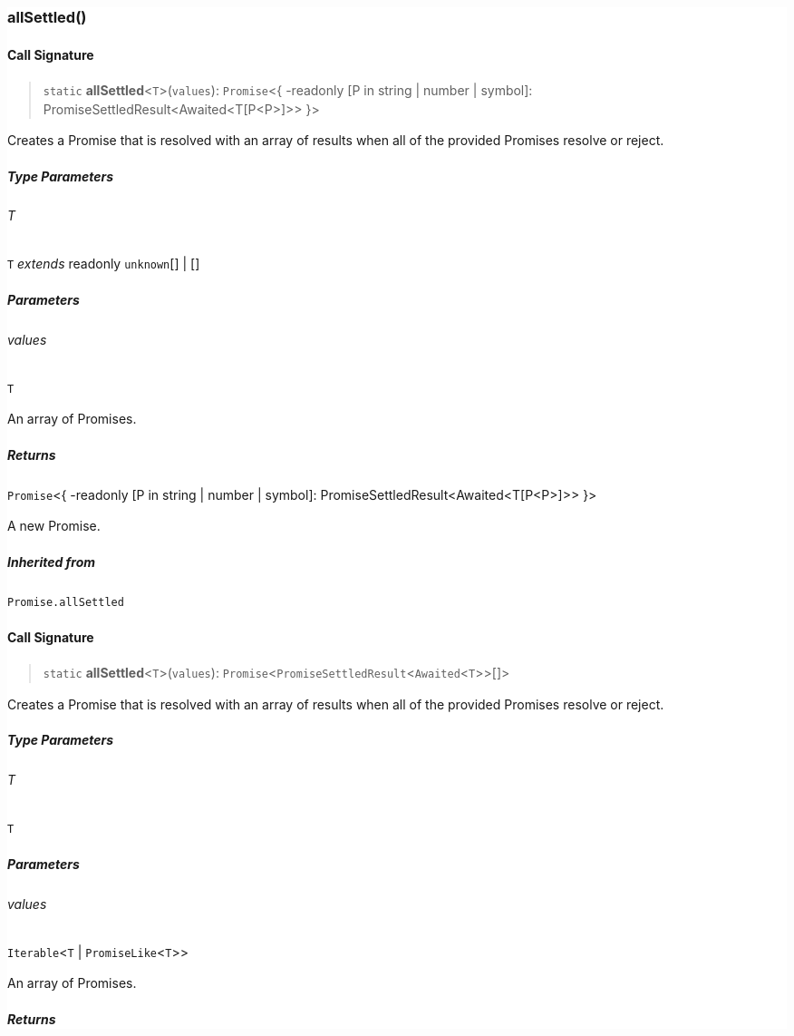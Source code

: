 ### allSettled()

#### Call Signature

> `static` **allSettled**\<`T`\>(`values`): `Promise`\<\{ -readonly \[P in string \| number \| symbol\]: PromiseSettledResult\<Awaited\<T\[P\<P\>\]\>\> \}\>

Creates a Promise that is resolved with an array of results when all
of the provided Promises resolve or reject.

##### Type Parameters

###### T

`T` *extends* readonly `unknown`[] \| \[\]

##### Parameters

###### values

`T`

An array of Promises.

##### Returns

`Promise`\<\{ -readonly \[P in string \| number \| symbol\]: PromiseSettledResult\<Awaited\<T\[P\<P\>\]\>\> \}\>

A new Promise.

##### Inherited from

`Promise.allSettled`

#### Call Signature

> `static` **allSettled**\<`T`\>(`values`): `Promise`\<`PromiseSettledResult`\<`Awaited`\<`T`\>\>[]\>

Creates a Promise that is resolved with an array of results when all
of the provided Promises resolve or reject.

##### Type Parameters

###### T

`T`

##### Parameters

###### values

`Iterable`\<`T` \| `PromiseLike`\<`T`\>\>

An array of Promises.

##### Returns
